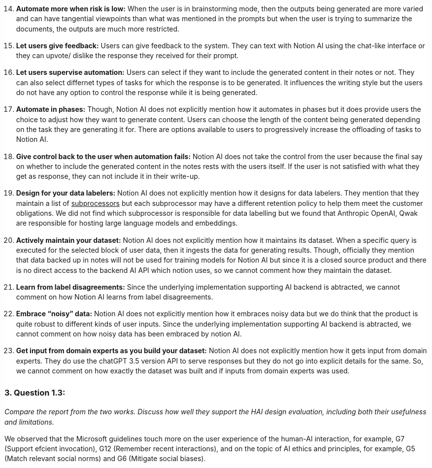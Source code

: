14. **Automate more when risk is low:** When the user is in brainstorming mode, then the outputs being generated are more varied and can have tangential viewpoints than what was mentioned in the prompts but when the user is trying to summarize the documents, the outputs are much more restricted.

15. **Let users give feedback:** Users can give feedback to the system. They can text with Notion AI using the chat-like interface or they can upvote/ dislike the response they received for their prompt.

16. **Let users supervise automation:** Users can select if they want to include the generated content in their notes or not. They can also select differnet types of tasks for which the response is to be generated. It influences the writing style but the users do not have any option to control the response while it is being generated.

17. **Automate in phases:** Though, Notion AI does not explicitly mention how it automates in phases but it does provide users the choice to adjust how they want to generate content. Users can choose the length of the content being generated depending on the task they are generating it for. There are options available to users to progressively increase the offloading of tasks to Notion AI.

18. **Give control back to the user when automation fails:** Notion AI does not take the control from the user because the final say on whether to include the generated content in the notes rests with the users itself. If the user is not satisfied with what they get as response, they can not include it in their write-up.

19. **Design for your data labelers:** Notion AI does not explicitly mention how it designs for data labelers. They mention that they maintain a list of [subprocessors](https://www.notion.so/Notion-s-List-of-Subprocessors-268fa5bcfa0f46b6bc29436b21676734) but each subprocessor may have a different retention policy to help them meet the customer obligations. We did not find which subprocessor is responsible for data labelling but we found that Anthropic OpenAI, Qwak are responsible for hosting large language models and embeddings.

20. **Actively maintain your dataset:** Notion AI does not explicitly mention how it maintains its dataset. When a specific query is executed for the selected block of user data, then it ingests the data for generating results. Though, officially they mention that data backed up in notes will not be used for training models for Notion AI but since it is a closed source product and there is no direct access to the backend AI API which notion uses, so we cannot comment how they maintain the dataset.

21. **Learn from label disagreements:** Since the underlying implementation supporting AI backend is abtracted, we cannot comment on how Notion AI learns from label disagreements.

22. **Embrace “noisy” data:** Notion AI does not explicitly mention how it embraces noisy data but we do think that the product is quite robust to different kinds of user inputs. Since the underlying implementation supporting AI backend is abtracted, we cannot comment on how noisy data has been embraced by notion AI.

23. **Get input from domain experts as you build your dataset:** Notion AI does not explicitly mention how it gets input from domain experts. They do use the chatGPT 3.5 version API to serve responses but they do not go into explicit details for the same. So, we cannot comment on how exactly the dataset was built and if inputs from domain experts was used.


### 3. **Question 1.3:** 
_Compare the report from the two works. Discuss how well they support the HAI design evaluation, including both their usefulness and limitations._

We observed that the Microsoft guidelines touch more on the user experience of the human-AI interaction, for example, G7 (Support efcient invocation), G12 (Remember recent interactions), and on the topic of AI ethics and principles, for example, G5 (Match relevant social norms) and G6 (Mitigate social biases).
